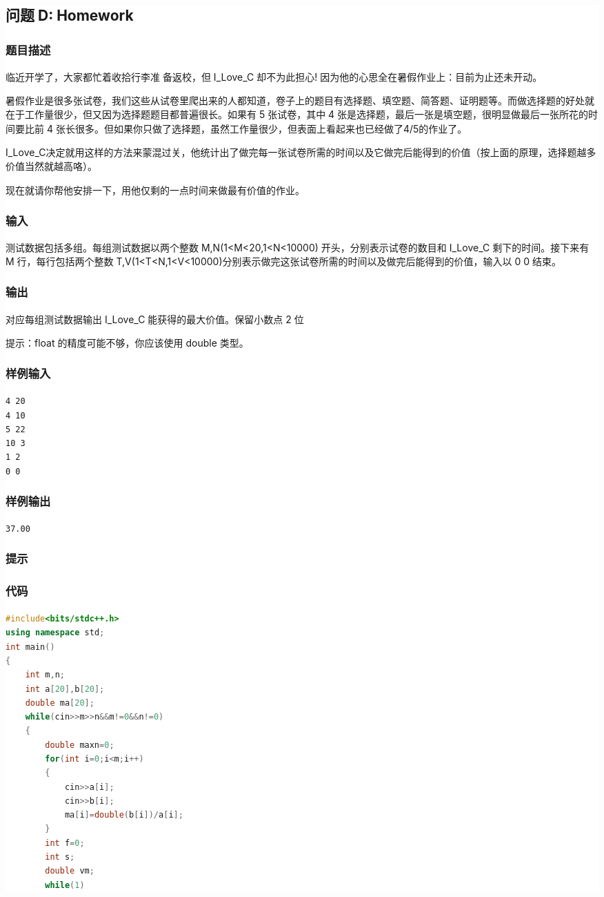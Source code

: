 
## 问题 D: Homework

### 题目描述

临近开学了，大家都忙着收拾行李准 备返校，但 I_Love_C 却不为此担心! 因为他的心思全在暑假作业上：目前为止还未开动。

暑假作业是很多张试卷，我们这些从试卷里爬出来的人都知道，卷子上的题目有选择题、填空题、简答题、证明题等。而做选择题的好处就在于工作量很少，但又因为选择题题目都普遍很长。如果有 5 张试卷，其中 4 张是选择题，最后一张是填空题，很明显做最后一张所花的时间要比前 4 张长很多。但如果你只做了选择题，虽然工作量很少，但表面上看起来也已经做了4/5的作业了。

I_Love_C决定就用这样的方法来蒙混过关，他统计出了做完每一张试卷所需的时间以及它做完后能得到的价值（按上面的原理，选择题越多价值当然就越高咯）。

现在就请你帮他安排一下，用他仅剩的一点时间来做最有价值的作业。

### 输入

测试数据包括多组。每组测试数据以两个整数 M,N(1<M<20,1<N<10000) 开头，分别表示试卷的数目和 I_Love_C 剩下的时间。接下来有 M 行，每行包括两个整数 T,V(1<T<N,1<V<10000)分别表示做完这张试卷所需的时间以及做完后能得到的价值，输入以 0 0 结束。

### 输出

对应每组测试数据输出 I_Love_C 能获得的最大价值。保留小数点 2 位

提示：float 的精度可能不够，你应该使用 double 类型。

### 样例输入

```
4 20
4 10
5 22
10 3
1 2
0 0
```

### 样例输出

```
37.00
```

### 提示

### 代码

```c++
#include<bits/stdc++.h>
using namespace std;
int main()
{
    int m,n;
    int a[20],b[20];
    double ma[20];
    while(cin>>m>>n&&m!=0&&n!=0)
    {
        double maxn=0;
        for(int i=0;i<m;i++)
        {
            cin>>a[i];
            cin>>b[i];
            ma[i]=double(b[i])/a[i];
        }
        int f=0;
        int s;
        double vm;
        while(1)
```